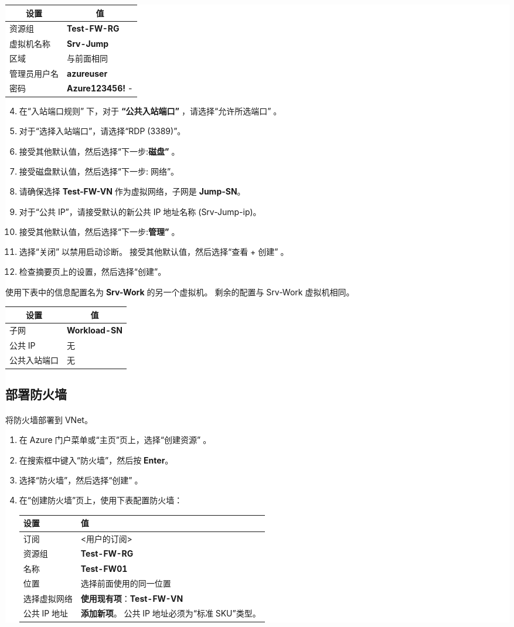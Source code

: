    |设置  |值  |
   |---------|---------|
   |资源组     |**Test-FW-RG**|
   |虚拟机名称     |**Srv-Jump**|
   |区域     |与前面相同|
   |管理员用户名     |**azureuser**|
   |密码     |**Azure123456!** -|

4. 在“入站端口规则”  下，对于 **“公共入站端口”** ，请选择“允许所选端口”  。
5. 对于“选择入站端口”，请选择“RDP (3389)”。  

6. 接受其他默认值，然后选择“下一步:**磁盘”** 。
7. 接受磁盘默认值，然后选择“下一步:  网络”。
8. 请确保选择 **Test-FW-VN** 作为虚拟网络，子网是 **Jump-SN**。
9. 对于“公共 IP”，请接受默认的新公共 IP 地址名称 (Srv-Jump-ip)。 
11. 接受其他默认值，然后选择“下一步:**管理”** 。
12. 选择“关闭”  以禁用启动诊断。 接受其他默认值，然后选择“查看 + 创建”  。
13. 检查摘要页上的设置，然后选择“创建”。 

使用下表中的信息配置名为 **Srv-Work** 的另一个虚拟机。 剩余的配置与 Srv-Work 虚拟机相同。

|设置  |值  |
|---------|---------|
|子网|**Workload-SN**|
|公共 IP|无 |
|公共入站端口|无 |

## <a name="deploy-the-firewall"></a>部署防火墙

将防火墙部署到 VNet。

1. 在 Azure 门户菜单或“主页”页上，选择“创建资源”   。
2. 在搜索框中键入“防火墙”，然后按 **Enter**。 
3. 选择“防火墙”，然后选择“创建”   。
4. 在“创建防火墙”页上，使用下表配置防火墙： 

   |设置  |值  |
   |---------|---------|
   |订阅     |\<用户的订阅\>|
   |资源组     |**Test-FW-RG** |
   |名称     |**Test-FW01**|
   |位置     |选择前面使用的同一位置|
   |选择虚拟网络     |**使用现有项**：**Test-FW-VN**|
   |公共 IP 地址     |**添加新项**。 公共 IP 地址必须为“标准 SKU”类型。|
